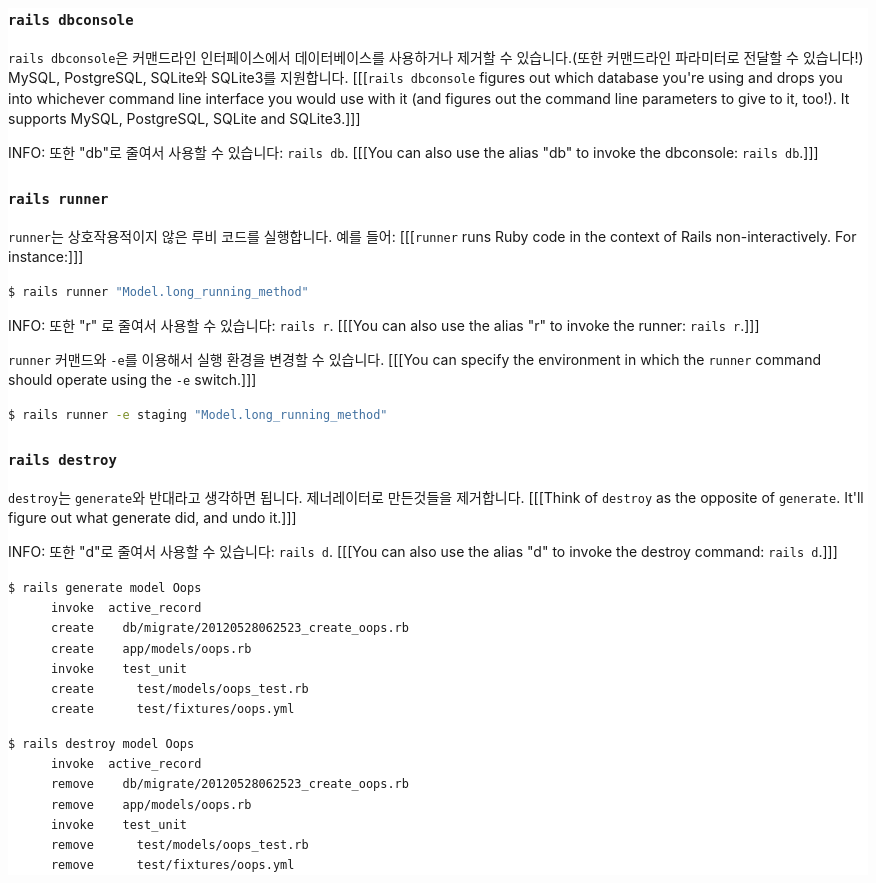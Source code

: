 ### `rails dbconsole`

`rails dbconsole`은 커맨드라인 인터페이스에서 데이터베이스를 사용하거나 제거할 수 있습니다.(또한 커맨드라인 파라미터로 전달할 수 있습니다!) MySQL, PostgreSQL, SQLite와 SQLite3를 지원합니다. [[[`rails dbconsole` figures out which database you're using and drops you into whichever command line interface you would use with it (and figures out the command line parameters to give to it, too!). It supports MySQL, PostgreSQL, SQLite and SQLite3.]]]

INFO: 또한 "db"로 줄여서 사용할 수 있습니다: `rails db`. [[[You can also use the alias "db" to invoke the dbconsole: `rails db`.]]]

### `rails runner`

`runner`는 상호작용적이지 않은 루비 코드를 실행합니다. 예를 들어: [[[`runner` runs Ruby code in the context of Rails non-interactively. For instance:]]]

```bash
$ rails runner "Model.long_running_method"
```

INFO: 또한 "r" 로 줄여서 사용할 수 있습니다: `rails r`. [[[You can also use the alias "r" to invoke the runner: `rails r`.]]]

`runner` 커맨드와 `-e`를 이용해서 실행 환경을 변경할 수 있습니다. [[[You can specify the environment in which the `runner` command should operate using the `-e` switch.]]]

```bash
$ rails runner -e staging "Model.long_running_method"
```

### `rails destroy`

`destroy`는 `generate`와 반대라고 생각하면 됩니다. 제너레이터로 만든것들을 제거합니다. [[[Think of `destroy` as the opposite of `generate`. It'll figure out what generate did, and undo it.]]]

INFO: 또한 "d"로 줄여서 사용할 수 있습니다: `rails d`. [[[You can also use the alias "d" to invoke the destroy command: `rails d`.]]]

```bash
$ rails generate model Oops
      invoke  active_record
      create    db/migrate/20120528062523_create_oops.rb
      create    app/models/oops.rb
      invoke    test_unit
      create      test/models/oops_test.rb
      create      test/fixtures/oops.yml
```
```bash
$ rails destroy model Oops
      invoke  active_record
      remove    db/migrate/20120528062523_create_oops.rb
      remove    app/models/oops.rb
      invoke    test_unit
      remove      test/models/oops_test.rb
      remove      test/fixtures/oops.yml
```
